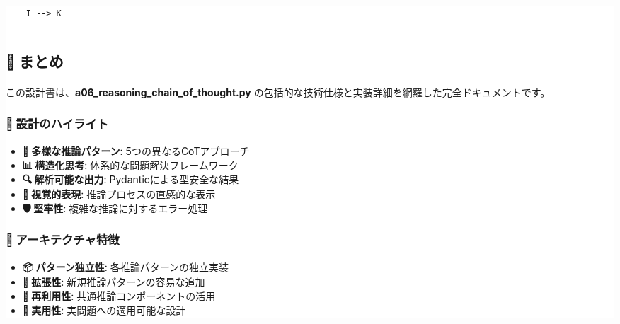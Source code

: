 ```mermaid
    I --> K
```

---

## 🎉 まとめ

この設計書は、**a06_reasoning_chain_of_thought.py** の包括的な技術仕様と実装詳細を網羅した完全ドキュメントです。

### 🌟 設計のハイライト

- **🧠 多様な推論パターン**: 5つの異なるCoTアプローチ
- **📊 構造化思考**: 体系的な問題解決フレームワーク
- **🔍 解析可能な出力**: Pydanticによる型安全な結果
- **🎨 視覚的表現**: 推論プロセスの直感的な表示
- **🛡️ 堅牢性**: 複雑な推論に対するエラー処理

### 🔧 アーキテクチャ特徴

- **📦 パターン独立性**: 各推論パターンの独立実装
- **🔄 拡張性**: 新規推論パターンの容易な追加
- **💾 再利用性**: 共通推論コンポーネントの活用
- **🎯 実用性**: 実問題への適用可能な設計